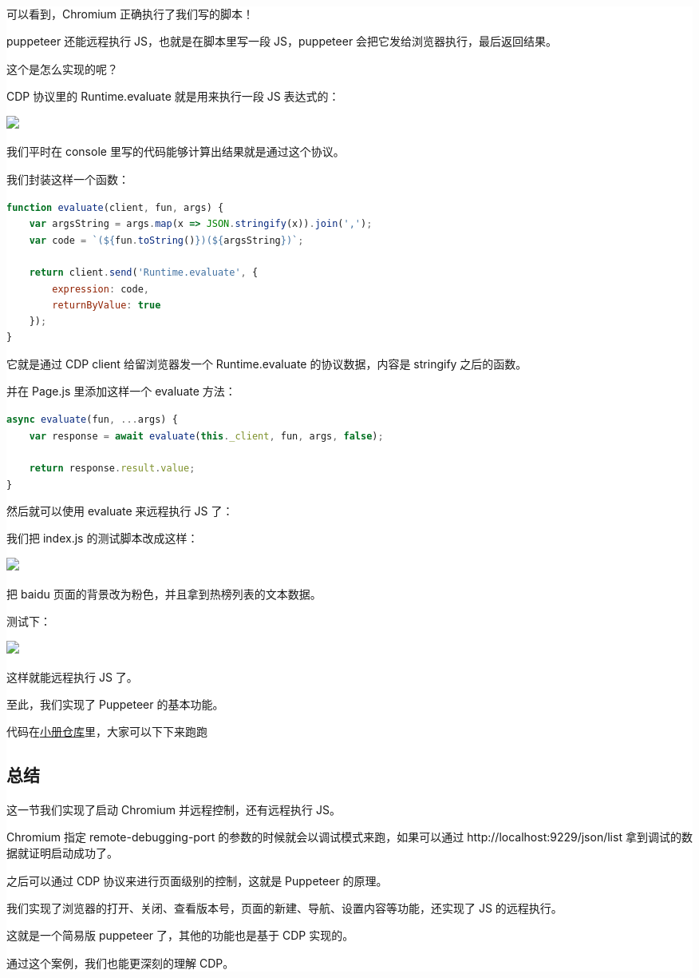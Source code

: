 可以看到，Chromium 正确执行了我们写的脚本！

puppeteer 还能远程执行 JS，也就是在脚本里写一段 JS，puppeteer 会把它发给浏览器执行，最后返回结果。

这个是怎么实现的呢？

CDP 协议里的 Runtime.evaluate 就是用来执行一段 JS 表达式的：

![](https://p6-juejin.byteimg.com/tos-cn-i-k3u1fbpfcp/3c568de6b3fc4692bc0533bb17d12dfe~tplv-k3u1fbpfcp-watermark.image?)

我们平时在 console 里写的代码能够计算出结果就是通过这个协议。

我们封装这样一个函数：

```javascript
function evaluate(client, fun, args) {
    var argsString = args.map(x => JSON.stringify(x)).join(',');
    var code = `(${fun.toString()})(${argsString})`;

    return client.send('Runtime.evaluate', {
        expression: code,
        returnByValue: true
    });
}
```
它就是通过 CDP client 给留浏览器发一个 Runtime.evaluate 的协议数据，内容是 stringify 之后的函数。

并在 Page.js 里添加这样一个 evaluate 方法：

```javascript
async evaluate(fun, ...args) {
    var response = await evaluate(this._client, fun, args, false);

    return response.result.value;
}
```

然后就可以使用 evaluate 来远程执行 JS 了：

我们把 index.js 的测试脚本改成这样：

![](https://p6-juejin.byteimg.com/tos-cn-i-k3u1fbpfcp/59a5432d92194024afdff7922b67eecc~tplv-k3u1fbpfcp-watermark.image?)

把 baidu 页面的背景改为粉色，并且拿到热榜列表的文本数据。

测试下：

![](https://p9-juejin.byteimg.com/tos-cn-i-k3u1fbpfcp/0f2e328400e24433a55adf3b0151c934~tplv-k3u1fbpfcp-watermark.image?)

这样就能远程执行 JS 了。

至此，我们实现了 Puppeteer 的基本功能。

代码在[小册仓库](https://github.com/QuarkGluonPlasma/fe-debug-exercize)里，大家可以下下来跑跑

## 总结

这一节我们实现了启动 Chromium 并远程控制，还有远程执行 JS。

Chromium 指定 remote-debugging-port 的参数的时候就会以调试模式来跑，如果可以通过 http://localhost:9229/json/list 拿到调试的数据就证明启动成功了。

之后可以通过 CDP 协议来进行页面级别的控制，这就是 Puppeteer 的原理。

我们实现了浏览器的打开、关闭、查看版本号，页面的新建、导航、设置内容等功能，还实现了 JS 的远程执行。

这就是一个简易版 puppeteer 了，其他的功能也是基于 CDP 实现的。

通过这个案例，我们也能更深刻的理解 CDP。
